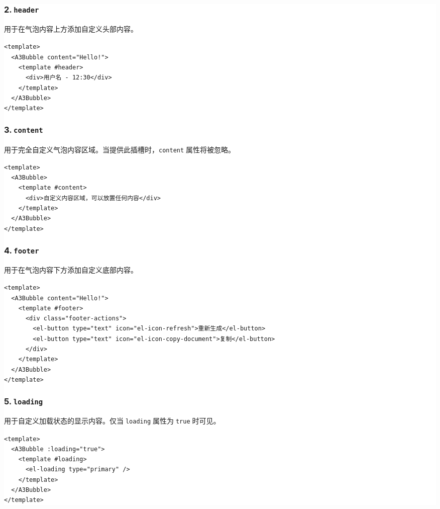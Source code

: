 ### 2. `header`

用于在气泡内容上方添加自定义头部内容。

```vue
<template>
  <A3Bubble content="Hello!">
    <template #header>
      <div>用户名 - 12:30</div>
    </template>
  </A3Bubble>
</template>
```

### 3. `content`

用于完全自定义气泡内容区域。当提供此插槽时，`content` 属性将被忽略。

```vue
<template>
  <A3Bubble>
    <template #content>
      <div>自定义内容区域，可以放置任何内容</div>
    </template>
  </A3Bubble>
</template>
```

### 4. `footer`

用于在气泡内容下方添加自定义底部内容。

```vue
<template>
  <A3Bubble content="Hello!">
    <template #footer>
      <div class="footer-actions">
        <el-button type="text" icon="el-icon-refresh">重新生成</el-button>
        <el-button type="text" icon="el-icon-copy-document">复制</el-button>
      </div>
    </template>
  </A3Bubble>
</template>
```

### 5. `loading`

用于自定义加载状态的显示内容。仅当 `loading` 属性为 `true` 时可见。

```vue
<template>
  <A3Bubble :loading="true">
    <template #loading>
      <el-loading type="primary" />
    </template>
  </A3Bubble>
</template>
```
